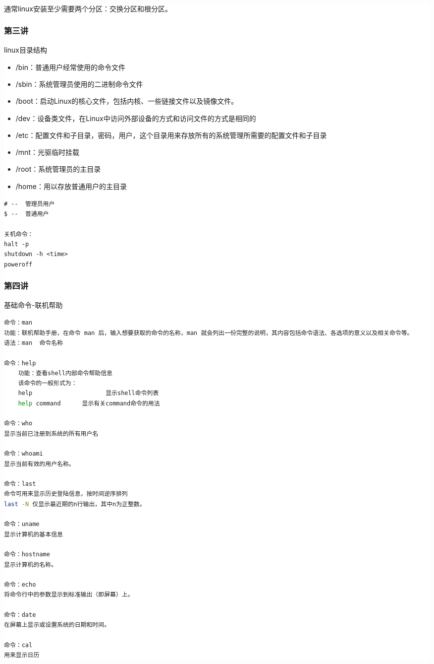 通常linux安装至少需要两个分区：交换分区和根分区。

### 第三讲

linux目录结构

+ /bin：普通用户经常使用的命令文件
+ /sbin：系统管理员使用的二进制命令文件

+ /boot：启动Linux的核心文件，包括内核、一些链接文件以及镜像文件。 
+ /dev：设备类文件，在Linux中访问外部设备的方式和访问文件的方式是相同的

+ /etc：配置文件和子目录，密码，用户，这个目录用来存放所有的系统管理所需要的配置文件和子目录
+ /mnt：光驱临时挂载
+ /root：系统管理员的主目录
+ /home：用以存放普通用户的主目录

```
# --  管理员用户
$ --  普通用户

关机命令：
halt -p
shutdown -h <time>
poweroff
```

### 第四讲

基础命令-联机帮助

```bash
命令：man
功能：联机帮助手册，在命令 man 后，输入想要获取的命令的名称，man 就会列出一份完整的说明，其内容包括命令语法、各选项的意义以及相关命令等。
语法：man  命令名称 

命令：help
	功能：查看shell内部命令帮助信息
	该命令的一般形式为：
	help　                   显示shell命令列表 
	help command      显示有关command命令的用法 

命令：who
显示当前已注册到系统的所有用户名

命令：whoami
显示当前有效的用户名称。

命令：last
命令可用来显示历史登陆信息，按时间逆序排列
last -N 仅显示最近期的n行输出，其中n为正整数。

命令：uname
显示计算机的基本信息

命令：hostname
显示计算机的名称。

命令：echo
将命令行中的参数显示到标准输出（即屏幕）上。

命令：date
在屏幕上显示或设置系统的日期和时间。

命令：cal
用来显示日历

```